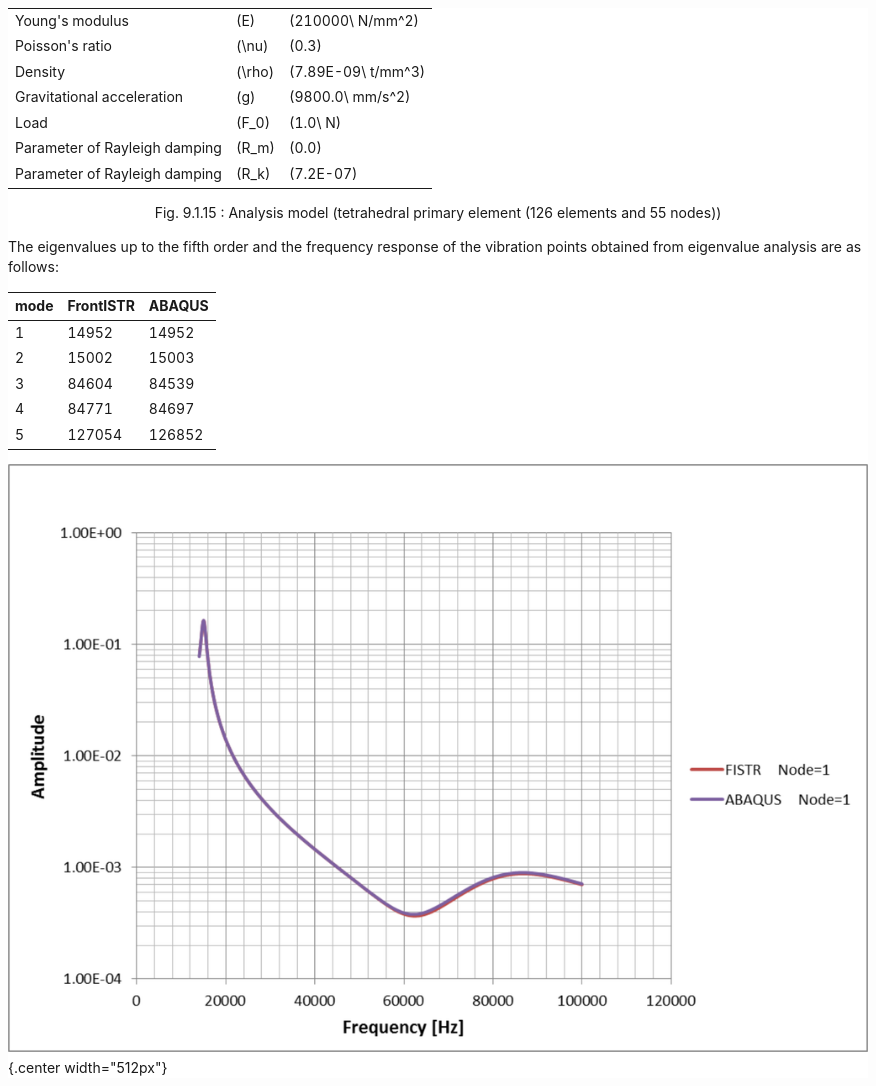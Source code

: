 |                               |          |                      |
|-------------------------------|----------|----------------------|
| Young's modulus               | \(E\)    | \(210000\ N/mm^2\)   |
| Poisson's ratio               | \(\nu\)  | \(0.3\)              |
| Density                       | \(\rho\) | \(7.89E-09\ t/mm^3\) |
| Gravitational acceleration    | \(g\)    | \(9800.0\ mm/s^2\)   |
| Load                          | \(F_0\)  | \(1.0\ N\)           |
| Parameter of Rayleigh damping | \(R_m\)  | \(0.0\)              |
| Parameter of Rayleigh damping | \(R_k\)  | \(7.2E-07\)          |

<div style="text-align: center;">
Fig. 9.1.15 : Analysis model (tetrahedral primary element (126 elements and 55 nodes))
</div>

The eigenvalues up to the fifth order and the frequency response of the vibration points obtained from eigenvalue analysis are as follows:

| mode | FrontISTR | ABAQUS |
|:-----|:----------|:-------|
| 1    | 14952     | 14952  |
| 2    | 15002     | 15003  |
| 3    | 84604     | 84539  |
| 4    | 84771     | 84697  |
| 5    | 127054    | 126852 |

![Frequency dependence of displacement strength of vibration points](./media/example01_32.png){.center width="512px"}
<div style="text-align: center;">
